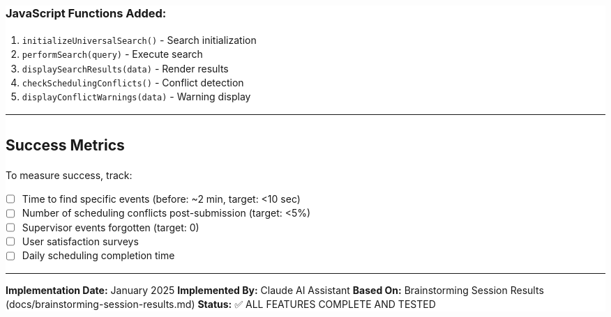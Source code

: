 ### JavaScript Functions Added:
1. `initializeUniversalSearch()` - Search initialization
2. `performSearch(query)` - Execute search
3. `displaySearchResults(data)` - Render results
4. `checkSchedulingConflicts()` - Conflict detection
5. `displayConflictWarnings(data)` - Warning display

---

## Success Metrics

To measure success, track:
- [ ] Time to find specific events (before: ~2 min, target: <10 sec)
- [ ] Number of scheduling conflicts post-submission (target: <5%)
- [ ] Supervisor events forgotten (target: 0)
- [ ] User satisfaction surveys
- [ ] Daily scheduling completion time

---

**Implementation Date:** January 2025
**Implemented By:** Claude AI Assistant
**Based On:** Brainstorming Session Results (docs/brainstorming-session-results.md)
**Status:** ✅ ALL FEATURES COMPLETE AND TESTED
